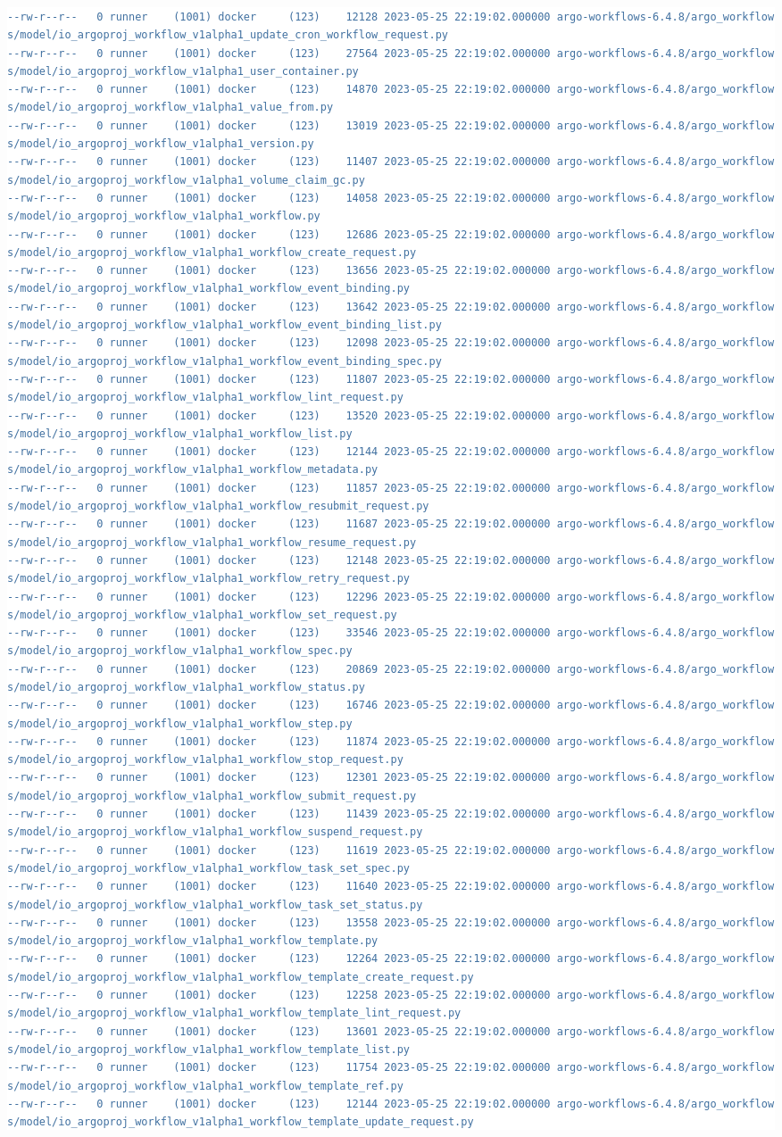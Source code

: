 ```diff
--rw-r--r--   0 runner    (1001) docker     (123)    12128 2023-05-25 22:19:02.000000 argo-workflows-6.4.8/argo_workflows/model/io_argoproj_workflow_v1alpha1_update_cron_workflow_request.py
--rw-r--r--   0 runner    (1001) docker     (123)    27564 2023-05-25 22:19:02.000000 argo-workflows-6.4.8/argo_workflows/model/io_argoproj_workflow_v1alpha1_user_container.py
--rw-r--r--   0 runner    (1001) docker     (123)    14870 2023-05-25 22:19:02.000000 argo-workflows-6.4.8/argo_workflows/model/io_argoproj_workflow_v1alpha1_value_from.py
--rw-r--r--   0 runner    (1001) docker     (123)    13019 2023-05-25 22:19:02.000000 argo-workflows-6.4.8/argo_workflows/model/io_argoproj_workflow_v1alpha1_version.py
--rw-r--r--   0 runner    (1001) docker     (123)    11407 2023-05-25 22:19:02.000000 argo-workflows-6.4.8/argo_workflows/model/io_argoproj_workflow_v1alpha1_volume_claim_gc.py
--rw-r--r--   0 runner    (1001) docker     (123)    14058 2023-05-25 22:19:02.000000 argo-workflows-6.4.8/argo_workflows/model/io_argoproj_workflow_v1alpha1_workflow.py
--rw-r--r--   0 runner    (1001) docker     (123)    12686 2023-05-25 22:19:02.000000 argo-workflows-6.4.8/argo_workflows/model/io_argoproj_workflow_v1alpha1_workflow_create_request.py
--rw-r--r--   0 runner    (1001) docker     (123)    13656 2023-05-25 22:19:02.000000 argo-workflows-6.4.8/argo_workflows/model/io_argoproj_workflow_v1alpha1_workflow_event_binding.py
--rw-r--r--   0 runner    (1001) docker     (123)    13642 2023-05-25 22:19:02.000000 argo-workflows-6.4.8/argo_workflows/model/io_argoproj_workflow_v1alpha1_workflow_event_binding_list.py
--rw-r--r--   0 runner    (1001) docker     (123)    12098 2023-05-25 22:19:02.000000 argo-workflows-6.4.8/argo_workflows/model/io_argoproj_workflow_v1alpha1_workflow_event_binding_spec.py
--rw-r--r--   0 runner    (1001) docker     (123)    11807 2023-05-25 22:19:02.000000 argo-workflows-6.4.8/argo_workflows/model/io_argoproj_workflow_v1alpha1_workflow_lint_request.py
--rw-r--r--   0 runner    (1001) docker     (123)    13520 2023-05-25 22:19:02.000000 argo-workflows-6.4.8/argo_workflows/model/io_argoproj_workflow_v1alpha1_workflow_list.py
--rw-r--r--   0 runner    (1001) docker     (123)    12144 2023-05-25 22:19:02.000000 argo-workflows-6.4.8/argo_workflows/model/io_argoproj_workflow_v1alpha1_workflow_metadata.py
--rw-r--r--   0 runner    (1001) docker     (123)    11857 2023-05-25 22:19:02.000000 argo-workflows-6.4.8/argo_workflows/model/io_argoproj_workflow_v1alpha1_workflow_resubmit_request.py
--rw-r--r--   0 runner    (1001) docker     (123)    11687 2023-05-25 22:19:02.000000 argo-workflows-6.4.8/argo_workflows/model/io_argoproj_workflow_v1alpha1_workflow_resume_request.py
--rw-r--r--   0 runner    (1001) docker     (123)    12148 2023-05-25 22:19:02.000000 argo-workflows-6.4.8/argo_workflows/model/io_argoproj_workflow_v1alpha1_workflow_retry_request.py
--rw-r--r--   0 runner    (1001) docker     (123)    12296 2023-05-25 22:19:02.000000 argo-workflows-6.4.8/argo_workflows/model/io_argoproj_workflow_v1alpha1_workflow_set_request.py
--rw-r--r--   0 runner    (1001) docker     (123)    33546 2023-05-25 22:19:02.000000 argo-workflows-6.4.8/argo_workflows/model/io_argoproj_workflow_v1alpha1_workflow_spec.py
--rw-r--r--   0 runner    (1001) docker     (123)    20869 2023-05-25 22:19:02.000000 argo-workflows-6.4.8/argo_workflows/model/io_argoproj_workflow_v1alpha1_workflow_status.py
--rw-r--r--   0 runner    (1001) docker     (123)    16746 2023-05-25 22:19:02.000000 argo-workflows-6.4.8/argo_workflows/model/io_argoproj_workflow_v1alpha1_workflow_step.py
--rw-r--r--   0 runner    (1001) docker     (123)    11874 2023-05-25 22:19:02.000000 argo-workflows-6.4.8/argo_workflows/model/io_argoproj_workflow_v1alpha1_workflow_stop_request.py
--rw-r--r--   0 runner    (1001) docker     (123)    12301 2023-05-25 22:19:02.000000 argo-workflows-6.4.8/argo_workflows/model/io_argoproj_workflow_v1alpha1_workflow_submit_request.py
--rw-r--r--   0 runner    (1001) docker     (123)    11439 2023-05-25 22:19:02.000000 argo-workflows-6.4.8/argo_workflows/model/io_argoproj_workflow_v1alpha1_workflow_suspend_request.py
--rw-r--r--   0 runner    (1001) docker     (123)    11619 2023-05-25 22:19:02.000000 argo-workflows-6.4.8/argo_workflows/model/io_argoproj_workflow_v1alpha1_workflow_task_set_spec.py
--rw-r--r--   0 runner    (1001) docker     (123)    11640 2023-05-25 22:19:02.000000 argo-workflows-6.4.8/argo_workflows/model/io_argoproj_workflow_v1alpha1_workflow_task_set_status.py
--rw-r--r--   0 runner    (1001) docker     (123)    13558 2023-05-25 22:19:02.000000 argo-workflows-6.4.8/argo_workflows/model/io_argoproj_workflow_v1alpha1_workflow_template.py
--rw-r--r--   0 runner    (1001) docker     (123)    12264 2023-05-25 22:19:02.000000 argo-workflows-6.4.8/argo_workflows/model/io_argoproj_workflow_v1alpha1_workflow_template_create_request.py
--rw-r--r--   0 runner    (1001) docker     (123)    12258 2023-05-25 22:19:02.000000 argo-workflows-6.4.8/argo_workflows/model/io_argoproj_workflow_v1alpha1_workflow_template_lint_request.py
--rw-r--r--   0 runner    (1001) docker     (123)    13601 2023-05-25 22:19:02.000000 argo-workflows-6.4.8/argo_workflows/model/io_argoproj_workflow_v1alpha1_workflow_template_list.py
--rw-r--r--   0 runner    (1001) docker     (123)    11754 2023-05-25 22:19:02.000000 argo-workflows-6.4.8/argo_workflows/model/io_argoproj_workflow_v1alpha1_workflow_template_ref.py
--rw-r--r--   0 runner    (1001) docker     (123)    12144 2023-05-25 22:19:02.000000 argo-workflows-6.4.8/argo_workflows/model/io_argoproj_workflow_v1alpha1_workflow_template_update_request.py
```